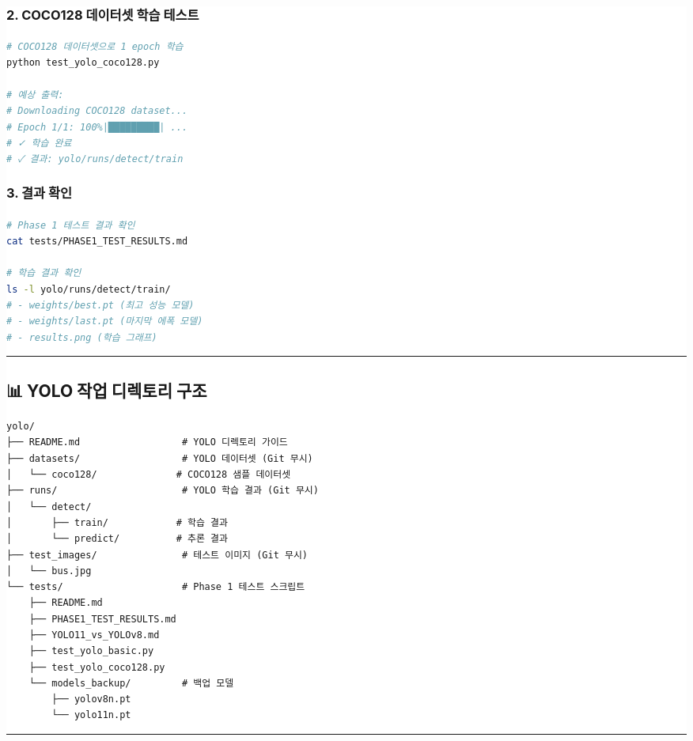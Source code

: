 ### 2. COCO128 데이터셋 학습 테스트

```bash
# COCO128 데이터셋으로 1 epoch 학습
python test_yolo_coco128.py

# 예상 출력:
# Downloading COCO128 dataset...
# Epoch 1/1: 100%|█████████| ...
# ✓ 학습 완료
# ✓ 결과: yolo/runs/detect/train
```

### 3. 결과 확인

```bash
# Phase 1 테스트 결과 확인
cat tests/PHASE1_TEST_RESULTS.md

# 학습 결과 확인
ls -l yolo/runs/detect/train/
# - weights/best.pt (최고 성능 모델)
# - weights/last.pt (마지막 에폭 모델)
# - results.png (학습 그래프)
```

---

## 📊 YOLO 작업 디렉토리 구조

```
yolo/
├── README.md                  # YOLO 디렉토리 가이드
├── datasets/                  # YOLO 데이터셋 (Git 무시)
│   └── coco128/              # COCO128 샘플 데이터셋
├── runs/                      # YOLO 학습 결과 (Git 무시)
│   └── detect/
│       ├── train/            # 학습 결과
│       └── predict/          # 추론 결과
├── test_images/               # 테스트 이미지 (Git 무시)
│   └── bus.jpg
└── tests/                     # Phase 1 테스트 스크립트
    ├── README.md
    ├── PHASE1_TEST_RESULTS.md
    ├── YOLO11_vs_YOLOv8.md
    ├── test_yolo_basic.py
    ├── test_yolo_coco128.py
    └── models_backup/         # 백업 모델
        ├── yolov8n.pt
        └── yolo11n.pt
```

---
